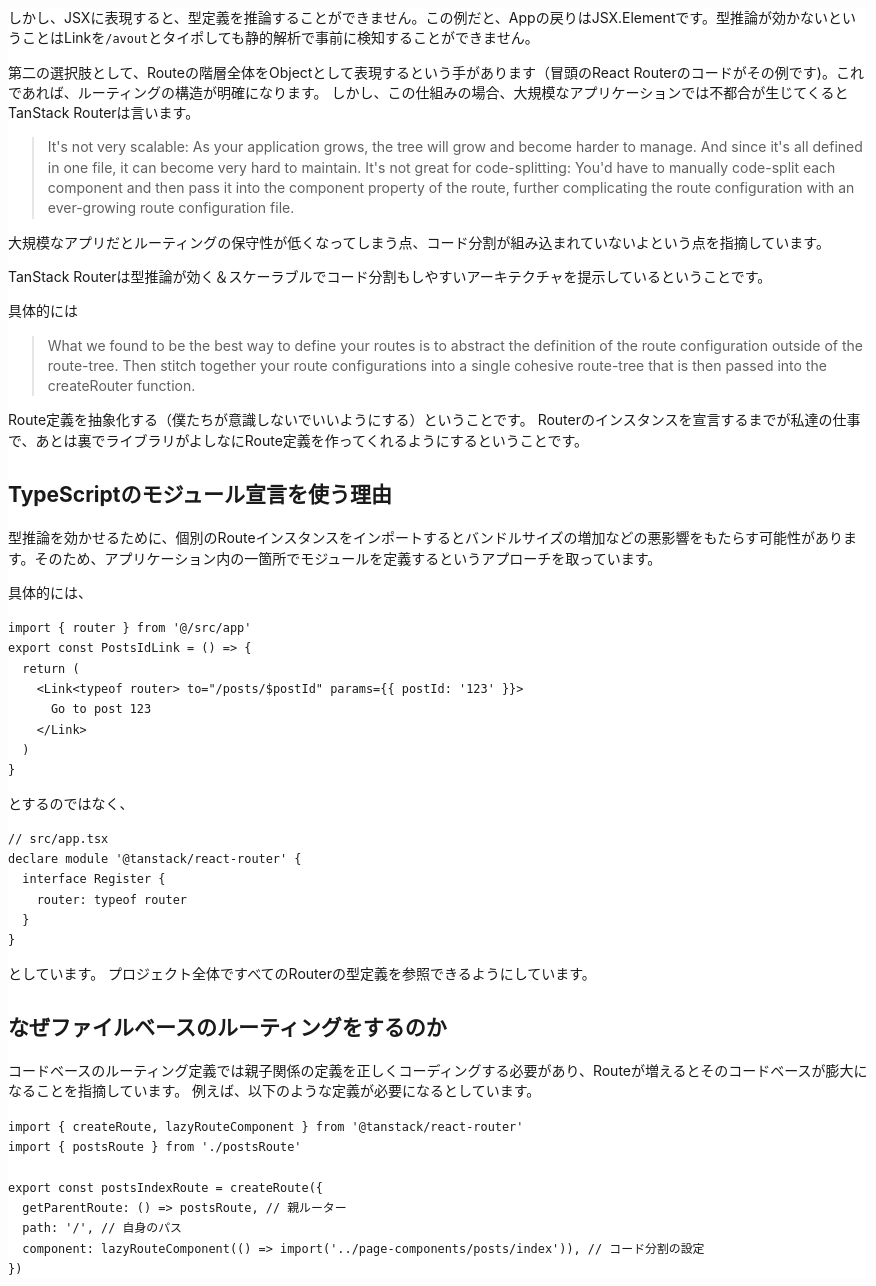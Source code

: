 しかし、JSXに表現すると、型定義を推論することができません。この例だと、Appの戻りはJSX.Elementです。型推論が効かないということはLinkを`/avout`とタイポしても静的解析で事前に検知することができません。

第二の選択肢として、Routeの階層全体をObjectとして表現するという手があります（冒頭のReact Routerのコードがその例です)。これであれば、ルーティングの構造が明確になります。
しかし、この仕組みの場合、大規模なアプリケーションでは不都合が生じてくるとTanStack Routerは言います。

> It's not very scalable: As your application grows, the tree will grow and become harder to manage. And since it's all defined in one file, it can become very hard to maintain.
> It's not great for code-splitting: You'd have to manually code-split each component and then pass it into the component property of the route, further complicating the route configuration with an ever-growing route configuration file.

大規模なアプリだとルーティングの保守性が低くなってしまう点、コード分割が組み込まれていないよという点を指摘しています。

TanStack Routerは型推論が効く＆スケーラブルでコード分割もしやすいアーキテクチャを提示しているということです。

具体的には
> What we found to be the best way to define your routes is to abstract the definition of the route configuration outside of the route-tree. Then stitch together your route configurations into a single cohesive route-tree that is then passed into the createRouter function.

Route定義を抽象化する（僕たちが意識しないでいいようにする）ということです。
Routerのインスタンスを宣言するまでが私達の仕事で、あとは裏でライブラリがよしなにRoute定義を作ってくれるようにするということです。

## TypeScriptのモジュール宣言を使う理由

型推論を効かせるために、個別のRouteインスタンスをインポートするとバンドルサイズの増加などの悪影響をもたらす可能性があります。そのため、アプリケーション内の一箇所でモジュールを定義するというアプローチを取っています。

具体的には、
```tsx
import { router } from '@/src/app'
export const PostsIdLink = () => {
  return (
    <Link<typeof router> to="/posts/$postId" params={{ postId: '123' }}>
      Go to post 123
    </Link>
  )
}
```
とするのではなく、
```tsx
// src/app.tsx
declare module '@tanstack/react-router' {
  interface Register {
    router: typeof router
  }
}
```
としています。
プロジェクト全体ですべてのRouterの型定義を参照できるようにしています。

## なぜファイルベースのルーティングをするのか

コードベースのルーティング定義では親子関係の定義を正しくコーディングする必要があり、Routeが増えるとそのコードベースが膨大になることを指摘しています。
例えば、以下のような定義が必要になるとしています。
```tsx
import { createRoute, lazyRouteComponent } from '@tanstack/react-router'
import { postsRoute } from './postsRoute'

export const postsIndexRoute = createRoute({
  getParentRoute: () => postsRoute, // 親ルーター
  path: '/', // 自身のパス
  component: lazyRouteComponent(() => import('../page-components/posts/index')), // コード分割の設定
})
```

